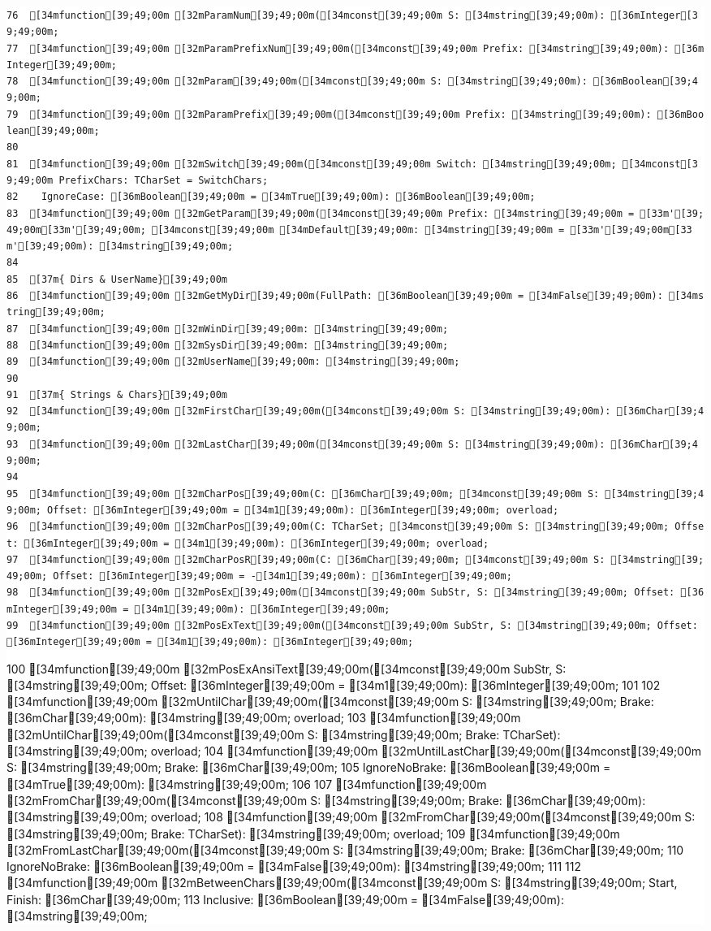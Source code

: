     76	[34mfunction[39;49;00m [32mParamNum[39;49;00m([34mconst[39;49;00m S: [34mstring[39;49;00m): [36mInteger[39;49;00m;
    77	[34mfunction[39;49;00m [32mParamPrefixNum[39;49;00m([34mconst[39;49;00m Prefix: [34mstring[39;49;00m): [36mInteger[39;49;00m;
    78	[34mfunction[39;49;00m [32mParam[39;49;00m([34mconst[39;49;00m S: [34mstring[39;49;00m): [36mBoolean[39;49;00m;
    79	[34mfunction[39;49;00m [32mParamPrefix[39;49;00m([34mconst[39;49;00m Prefix: [34mstring[39;49;00m): [36mBoolean[39;49;00m;
    80
    81	[34mfunction[39;49;00m [32mSwitch[39;49;00m([34mconst[39;49;00m Switch: [34mstring[39;49;00m; [34mconst[39;49;00m PrefixChars: TCharSet = SwitchChars;
    82	  IgnoreCase: [36mBoolean[39;49;00m = [34mTrue[39;49;00m): [36mBoolean[39;49;00m;
    83	[34mfunction[39;49;00m [32mGetParam[39;49;00m([34mconst[39;49;00m Prefix: [34mstring[39;49;00m = [33m'[39;49;00m[33m'[39;49;00m; [34mconst[39;49;00m [34mDefault[39;49;00m: [34mstring[39;49;00m = [33m'[39;49;00m[33m'[39;49;00m): [34mstring[39;49;00m;
    84
    85	[37m{ Dirs & UserName}[39;49;00m
    86	[34mfunction[39;49;00m [32mGetMyDir[39;49;00m(FullPath: [36mBoolean[39;49;00m = [34mFalse[39;49;00m): [34mstring[39;49;00m;
    87	[34mfunction[39;49;00m [32mWinDir[39;49;00m: [34mstring[39;49;00m;
    88	[34mfunction[39;49;00m [32mSysDir[39;49;00m: [34mstring[39;49;00m;
    89	[34mfunction[39;49;00m [32mUserName[39;49;00m: [34mstring[39;49;00m;
    90
    91	[37m{ Strings & Chars}[39;49;00m
    92	[34mfunction[39;49;00m [32mFirstChar[39;49;00m([34mconst[39;49;00m S: [34mstring[39;49;00m): [36mChar[39;49;00m;
    93	[34mfunction[39;49;00m [32mLastChar[39;49;00m([34mconst[39;49;00m S: [34mstring[39;49;00m): [36mChar[39;49;00m;
    94
    95	[34mfunction[39;49;00m [32mCharPos[39;49;00m(C: [36mChar[39;49;00m; [34mconst[39;49;00m S: [34mstring[39;49;00m; Offset: [36mInteger[39;49;00m = [34m1[39;49;00m): [36mInteger[39;49;00m; overload;
    96	[34mfunction[39;49;00m [32mCharPos[39;49;00m(C: TCharSet; [34mconst[39;49;00m S: [34mstring[39;49;00m; Offset: [36mInteger[39;49;00m = [34m1[39;49;00m): [36mInteger[39;49;00m; overload;
    97	[34mfunction[39;49;00m [32mCharPosR[39;49;00m(C: [36mChar[39;49;00m; [34mconst[39;49;00m S: [34mstring[39;49;00m; Offset: [36mInteger[39;49;00m = -[34m1[39;49;00m): [36mInteger[39;49;00m;
    98	[34mfunction[39;49;00m [32mPosEx[39;49;00m([34mconst[39;49;00m SubStr, S: [34mstring[39;49;00m; Offset: [36mInteger[39;49;00m = [34m1[39;49;00m): [36mInteger[39;49;00m;
    99	[34mfunction[39;49;00m [32mPosExText[39;49;00m([34mconst[39;49;00m SubStr, S: [34mstring[39;49;00m; Offset: [36mInteger[39;49;00m = [34m1[39;49;00m): [36mInteger[39;49;00m;
   100	[34mfunction[39;49;00m [32mPosExAnsiText[39;49;00m([34mconst[39;49;00m SubStr, S: [34mstring[39;49;00m; Offset: [36mInteger[39;49;00m = [34m1[39;49;00m): [36mInteger[39;49;00m;
   101
   102	[34mfunction[39;49;00m [32mUntilChar[39;49;00m([34mconst[39;49;00m S: [34mstring[39;49;00m; Brake: [36mChar[39;49;00m): [34mstring[39;49;00m; overload;
   103	[34mfunction[39;49;00m [32mUntilChar[39;49;00m([34mconst[39;49;00m S: [34mstring[39;49;00m; Brake: TCharSet): [34mstring[39;49;00m; overload;
   104	[34mfunction[39;49;00m [32mUntilLastChar[39;49;00m([34mconst[39;49;00m S: [34mstring[39;49;00m; Brake: [36mChar[39;49;00m;
   105	  IgnoreNoBrake: [36mBoolean[39;49;00m = [34mTrue[39;49;00m): [34mstring[39;49;00m;
   106
   107	[34mfunction[39;49;00m [32mFromChar[39;49;00m([34mconst[39;49;00m S: [34mstring[39;49;00m; Brake: [36mChar[39;49;00m): [34mstring[39;49;00m; overload;
   108	[34mfunction[39;49;00m [32mFromChar[39;49;00m([34mconst[39;49;00m S: [34mstring[39;49;00m; Brake: TCharSet): [34mstring[39;49;00m; overload;
   109	[34mfunction[39;49;00m [32mFromLastChar[39;49;00m([34mconst[39;49;00m S: [34mstring[39;49;00m; Brake: [36mChar[39;49;00m;
   110	  IgnoreNoBrake: [36mBoolean[39;49;00m = [34mFalse[39;49;00m): [34mstring[39;49;00m;
   111
   112	[34mfunction[39;49;00m [32mBetweenChars[39;49;00m([34mconst[39;49;00m S: [34mstring[39;49;00m; Start, Finish: [36mChar[39;49;00m;
   113	  Inclusive: [36mBoolean[39;49;00m = [34mFalse[39;49;00m): [34mstring[39;49;00m;